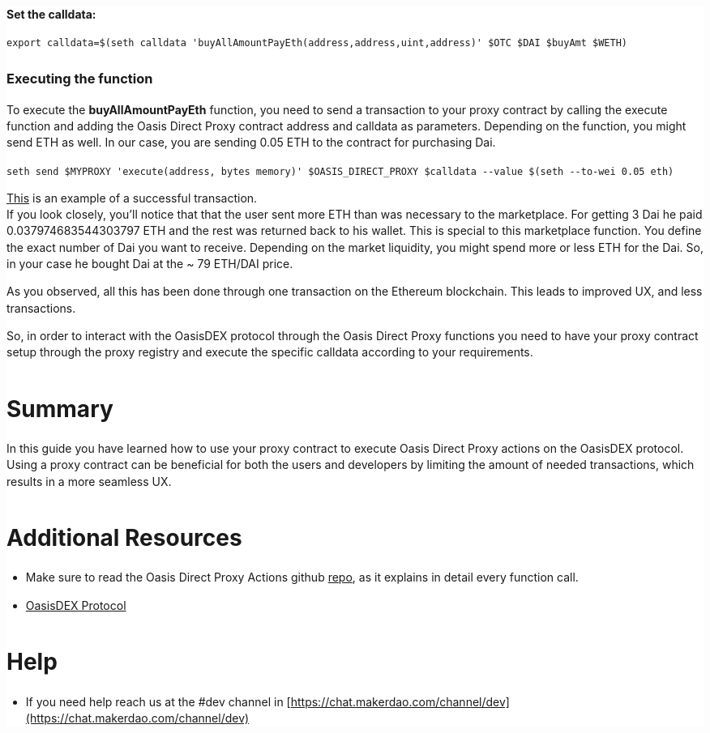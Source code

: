 **Set the calldata:**

`export calldata=$(seth calldata 'buyAllAmountPayEth(address,address,uint,address)' $OTC $DAI $buyAmt $WETH)`

### Executing the function

To execute the **buyAllAmountPayEth** function, you need to send a transaction
to your proxy contract by calling the execute function and adding the Oasis
Direct Proxy contract address and calldata as parameters. Depending on the
function, you might send ETH as well. In our case, you are sending 0.05 ETH to
the contract for purchasing Dai.

`seth send $MYPROXY 'execute(address, bytes memory)' $OASIS_DIRECT_PROXY $calldata --value $(seth --to-wei 0.05 eth)`

[This](https://kovan.etherscan.io/tx/0xd24d388f61b86d3a726df99231d71fae94e0b7c711a43b5f963ada5ba73cba6b)
is an example of a successful transaction.  
If you look closely, you’ll notice that that the user sent more ETH than was
necessary to the marketplace. For getting 3 Dai he paid 0.037974683544303797 ETH
and the rest was returned back to his wallet. This is special to this
marketplace function. You define the exact number of Dai you want to receive.
Depending on the market liquidity, you might spend more or less ETH for the Dai.
So, in your case he bought Dai at the ~ 79 ETH/DAI price.

As you observed, all this has been done through one transaction on the Ethereum
blockchain. This leads to improved UX, and less transactions.

So, in order to interact with the OasisDEX protocol through the Oasis Direct
Proxy functions you need to have your proxy contract setup through the proxy
registry and execute the specific calldata according to your requirements.

# Summary

In this guide you have learned how to use your proxy contract to execute Oasis
Direct Proxy actions on the OasisDEX protocol. Using a proxy contract can be
beneficial for both the users and developers by limiting the amount of needed
transactions, which results in a more seamless UX.

# Additional Resources

- Make sure to read the Oasis Direct Proxy Actions github
  [repo](https://github.com/makerdao/oasis-direct-proxy), as it explains in
  detail every function call.

- [OasisDEX Protocol](https://github.com/makerdao/maker-otc)

# Help

- If you need help reach us at the #dev channel in
  [https://chat.makerdao.com/channel/dev](https://chat.makerdao.com/channel/dev)
